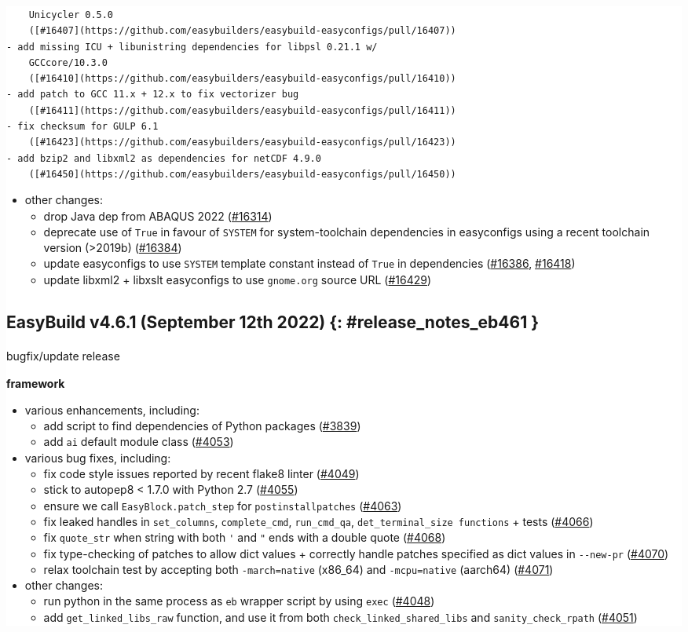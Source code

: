         Unicycler 0.5.0
        ([#16407](https://github.com/easybuilders/easybuild-easyconfigs/pull/16407))
    - add missing ICU + libunistring dependencies for libpsl 0.21.1 w/
        GCCcore/10.3.0
        ([#16410](https://github.com/easybuilders/easybuild-easyconfigs/pull/16410))
    - add patch to GCC 11.x + 12.x to fix vectorizer bug
        ([#16411](https://github.com/easybuilders/easybuild-easyconfigs/pull/16411))
    - fix checksum for GULP 6.1
        ([#16423](https://github.com/easybuilders/easybuild-easyconfigs/pull/16423))
    - add bzip2 and libxml2 as dependencies for netCDF 4.9.0
        ([#16450](https://github.com/easybuilders/easybuild-easyconfigs/pull/16450))
- other changes:
    - drop Java dep from ABAQUS 2022
        ([#16314](https://github.com/easybuilders/easybuild-easyconfigs/pull/16314))
    - deprecate use of `True` in favour of `SYSTEM` for
        system-toolchain dependencies in easyconfigs using a recent
        toolchain version (>2019b)
        ([#16384](https://github.com/easybuilders/easybuild-easyconfigs/pull/16384))
    - update easyconfigs to use `SYSTEM` template constant instead of
        `True` in dependencies
        ([#16386](https://github.com/easybuilders/easybuild-easyconfigs/pull/16386),
        [#16418](https://github.com/easybuilders/easybuild-easyconfigs/pull/16418))
    - update libxml2 + libxslt easyconfigs to use `gnome.org` source
        URL
        ([#16429](https://github.com/easybuilders/easybuild-easyconfigs/pull/16429))


## EasyBuild v4.6.1 (September 12th 2022) {: #release_notes_eb461 }

bugfix/update release

**framework**

- various enhancements, including:
    - add script to find dependencies of Python packages
        ([#3839](https://github.com/easybuilders/easybuild-framework/pull/3839))
    - add `ai` default module class
        ([#4053](https://github.com/easybuilders/easybuild-framework/pull/4053))
- various bug fixes, including:
    - fix code style issues reported by recent flake8 linter
        ([#4049](https://github.com/easybuilders/easybuild-framework/pull/4049))
    - stick to autopep8 < 1.7.0 with Python 2.7
        ([#4055](https://github.com/easybuilders/easybuild-framework/pull/4055))
    - ensure we call `EasyBlock.patch_step` for `postinstallpatches`
        ([#4063](https://github.com/easybuilders/easybuild-framework/pull/4063))
    - fix leaked handles in `set_columns`, `complete_cmd`,
        `run_cmd_qa`, `det_terminal_size functions` + tests
        ([#4066](https://github.com/easybuilders/easybuild-framework/pull/4066))
    - fix `quote_str` when string with both `'` and `"` ends with a
        double quote
        ([#4068](https://github.com/easybuilders/easybuild-framework/pull/4068))
    - fix type-checking of patches to allow dict values + correctly
        handle patches specified as dict values in `--new-pr`
        ([#4070](https://github.com/easybuilders/easybuild-framework/pull/4070))
    - relax toolchain test by accepting both `-march=native` (x86_64)
        and `-mcpu=native` (aarch64)
        ([#4071](https://github.com/easybuilders/easybuild-framework/pull/4071))
- other changes:
    - run python in the same process as `eb` wrapper script by using
        `exec`
        ([#4048](https://github.com/easybuilders/easybuild-framework/pull/4048))
    - add `get_linked_libs_raw` function, and use it from both
        `check_linked_shared_libs` and `sanity_check_rpath`
        ([#4051](https://github.com/easybuilders/easybuild-framework/pull/4051))